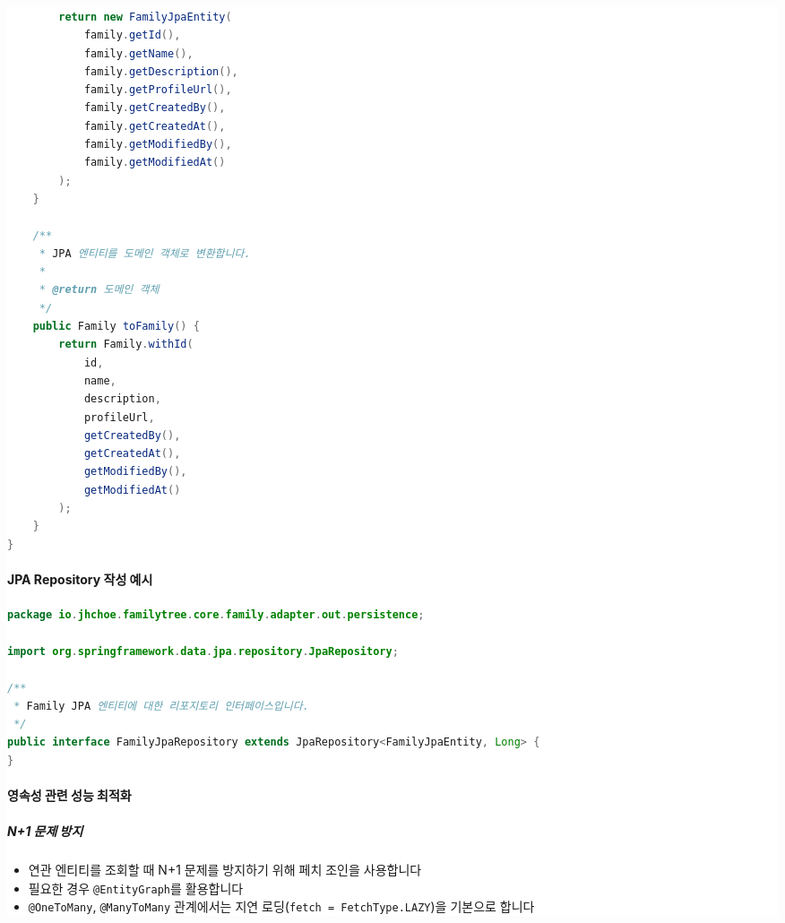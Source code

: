 ```java
        return new FamilyJpaEntity(
            family.getId(),
            family.getName(),
            family.getDescription(),
            family.getProfileUrl(),
            family.getCreatedBy(),
            family.getCreatedAt(),
            family.getModifiedBy(),
            family.getModifiedAt()
        );
    }

    /**
     * JPA 엔티티를 도메인 객체로 변환합니다.
     *
     * @return 도메인 객체
     */
    public Family toFamily() {
        return Family.withId(
            id,
            name,
            description,
            profileUrl,
            getCreatedBy(),
            getCreatedAt(),
            getModifiedBy(),
            getModifiedAt()
        );
    }
}
```

#### JPA Repository 작성 예시

```java
package io.jhchoe.familytree.core.family.adapter.out.persistence;

import org.springframework.data.jpa.repository.JpaRepository;

/**
 * Family JPA 엔티티에 대한 리포지토리 인터페이스입니다.
 */
public interface FamilyJpaRepository extends JpaRepository<FamilyJpaEntity, Long> {
}
```

#### 영속성 관련 성능 최적화

##### N+1 문제 방지
- 연관 엔티티를 조회할 때 N+1 문제를 방지하기 위해 페치 조인을 사용합니다
- 필요한 경우 `@EntityGraph`를 활용합니다
- `@OneToMany`, `@ManyToMany` 관계에서는 지연 로딩(`fetch = FetchType.LAZY`)을 기본으로 합니다
